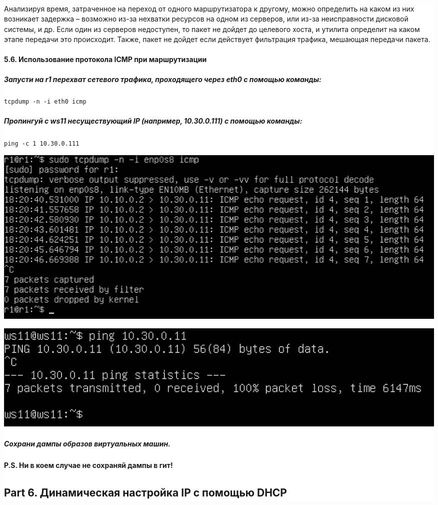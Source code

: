 Анализируя время, затраченное на переход от одного маршрутизатора к другому, можно определить на каком из них возникает задержка – возможно из-за нехватки ресурсов на одном из серверов, или из-за неисправности дисковой системы, и др. Если один из серверов недоступен, то пакет не дойдет до целевого хоста, и утилита определит на каком этапе передачи это происходит. Также, пакет не дойдет если действует фильтрация трафика, мешающая передачи пакета.


#### 5.6. Использование протокола **ICMP** при маршрутизации
##### Запусти на r1 перехват сетевого трафика, проходящего через eth0 с помощью команды:
`tcpdump -n -i eth0 icmp`
##### Пропингуй с ws11 несуществующий IP (например, *10.30.0.111*) с помощью команды:
`ping -c 1 10.30.0.111`

![ r1 перехват сетевого трафика ](./screenshots/part_5/task_6/tcpdump.png)

![ пинг несуществующего ](./screenshots/part_5/task_6/ping.png)


##### Сохрани дампы образов виртуальных машин.
**P.S. Ни в коем случае не сохраняй дампы в гит!**


## Part 6. Динамическая настройка IP с помощью **DHCP**

